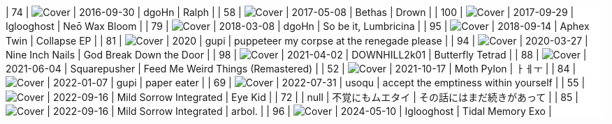 | 74 | ![Cover](https://i.discogs.com/QNBuHg7nUGBVj8gMKW4BYFxFcmueFz7GZ10ZzSFf7-4/rs:fit/g:sm/q:40/h:150/w:150/czM6Ly9kaXNjb2dz/LWRhdGFiYXNlLWlt/YWdlcy9SLTkxNDEy/NzMtMTQ3NTQ5MDYw/NC05OTg1LmpwZWc.jpeg) | 2016-09-30 | dgoHn | Ralph |
| 58 | ![Cover](https://i.discogs.com/DjxDlJ9YaiAxeBrpyx0EUnJOWBC4G6uiX7s3miuKHxg/rs:fit/g:sm/q:40/h:150/w:150/czM6Ly9kaXNjb2dz/LWRhdGFiYXNlLWlt/YWdlcy9SLTEwMjU5/MTI1LTE0OTQyNTM2/NzItOTE0MC5qcGVn.jpeg) | 2017-05-08 | Bethas | Drown |
| 100 | ![Cover](https://i.discogs.com/re79orwj9-ZPRGmL0BW1bUEr9DMNrqDrql54HVCuGxk/rs:fit/g:sm/q:40/h:150/w:150/czM6Ly9kaXNjb2dz/LWRhdGFiYXNlLWlt/YWdlcy9SLTEwOTE0/NjYwLTE1MDY0NTYx/MzItNTM2My5qcGVn.jpeg) | 2017-09-29 | Iglooghost | Neō Wax Bloom |
| 79 | ![Cover](https://i.discogs.com/mwLSmCUsqeQifup4p0G4QCw2jFTat0SN2N_z_nOFxic/rs:fit/g:sm/q:40/h:150/w:150/czM6Ly9kaXNjb2dz/LWRhdGFiYXNlLWlt/YWdlcy9SLTExMzc0/NTEyLTE1MTUxNzc0/NjAtODkzMy5qcGVn.jpeg) | 2018-03-08 | dgoHn | So be it, Lumbricina |
| 95 | ![Cover](https://i.discogs.com/PiSL3DJgjxTnsLF2eX0GrRjrlqjbmL7cbWnV24hkbIQ/rs:fit/g:sm/q:40/h:150/w:150/czM6Ly9kaXNjb2dz/LWRhdGFiYXNlLWlt/YWdlcy9SLTEyNTEw/MjYzLTE1Mzc2Njcz/NDUtMTc4MS5qcGVn.jpeg) | 2018-09-14 | Aphex Twin | Collapse EP |
| 81 | ![Cover](https://i.discogs.com/lVfVIS8pI7x7Z71saT934hROIF5OlBx5Myt-9_j2JZA/rs:fit/g:sm/q:40/h:150/w:150/czM6Ly9kaXNjb2dz/LWRhdGFiYXNlLWlt/YWdlcy9SLTE1ODUy/NTE4LTE1OTg5ODM1/NDgtNTEyNy5qcGVn.jpeg) | 2020 | gupi | puppeteer my corpse at the renegade please |
| 94 | ![Cover](https://i.discogs.com/ayIjnFj9qCmTOXGSGb805LqtFwrUgNeaRx3869fhNBc/rs:fit/g:sm/q:40/h:150/w:150/czM6Ly9kaXNjb2dz/LWRhdGFiYXNlLWlt/YWdlcy9SLTE0OTky/NzQ5LTE1ODUyMzA1/MDYtMjkxMS5qcGVn.jpeg) | 2020-03-27 | Nine Inch Nails | God Break Down the Door |
| 98 | ![Cover](https://i.discogs.com/WuIOWbXUT7ZMfvgJ-8LUhVEGFboDCsVW4kY9tF60Q0E/rs:fit/g:sm/q:40/h:150/w:150/czM6Ly9kaXNjb2dz/LWRhdGFiYXNlLWlt/YWdlcy9SLTE4OTg4/MzI3LTE2MjI2NjEz/MzItMzU0My5wbmc.jpeg) | 2021-04-02 | DOWNHILL2k01 | Butterfly Tetrad |
| 88 | ![Cover](https://i.discogs.com/l0DZQl31vlUgGi56oH155fE_3sF7MmaNKBrSLBBunL8/rs:fit/g:sm/q:40/h:150/w:150/czM6Ly9kaXNjb2dz/LWRhdGFiYXNlLWlt/YWdlcy9SLTE4OTg1/NzY1LTE2MjQyMjM3/NzktMjc4My5qcGVn.jpeg) | 2021-06-04 | Squarepusher | Feed Me Weird Things (Remastered) |
| 52 | ![Cover](https://i.discogs.com/uKxPO1oqnUu5d5HnHt7VEpceZyRi5c6leH4Fi_w-hA8/rs:fit/g:sm/q:40/h:150/w:150/czM6Ly9kaXNjb2dz/LWRhdGFiYXNlLWlt/YWdlcy9SLTI3ODk2/ODg2LTE2OTEzNDU4/NjctMzU3Ny5qcGVn.jpeg) | 2021-10-17 | Moth Pylon | ㅏㅔㅜ |
| 84 | ![Cover](https://i.discogs.com/qfWFiqNcDVKvDF23EpsQtFiYpPt4AP5FZ4hqmuSfK1s/rs:fit/g:sm/q:40/h:150/w:150/czM6Ly9kaXNjb2dz/LWRhdGFiYXNlLWlt/YWdlcy9SLTIxNjY0/MTMyLTE2NDE3MTg4/NDctNzE1OC5qcGVn.jpeg) | 2022-01-07 | gupi | paper eater |
| 69 | ![Cover](https://i.discogs.com/xSXYua_4v-Pwq1jzNVQMDT3gxlBUy_zc_kIvRSV1TiQ/rs:fit/g:sm/q:40/h:150/w:150/czM6Ly9kaXNjb2dz/LWRhdGFiYXNlLWlt/YWdlcy9SLTI0MDg2/ODg4LTE2NTk1Mjkx/MTQtMTU4Ni5qcGVn.jpeg) | 2022-07-31 | usoqu | accept the emptiness within yourself |
| 55 | ![Cover](https://i.discogs.com/dVt-0bSClWqPW4CWGSoMKevsXFXnqLW_-ZfC4AYb8LE/rs:fit/g:sm/q:40/h:150/w:150/czM6Ly9kaXNjb2dz/LWRhdGFiYXNlLWlt/YWdlcy9SLTI0NjYx/NTMyLTE2NjQ0MDc1/NjYtNDE1Ni5qcGVn.jpeg) | 2022-09-16 | Mild Sorrow Integrated | Eye Kid |
| 72 |  | null | 不覚にもムエタイ | その話にはまだ続きがあって |
| 85 | ![Cover](https://i.discogs.com/dVt-0bSClWqPW4CWGSoMKevsXFXnqLW_-ZfC4AYb8LE/rs:fit/g:sm/q:40/h:150/w:150/czM6Ly9kaXNjb2dz/LWRhdGFiYXNlLWlt/YWdlcy9SLTI0NjYx/NTMyLTE2NjQ0MDc1/NjYtNDE1Ni5qcGVn.jpeg) | 2022-09-16 | Mild Sorrow Integrated | arbol. |
| 96 | ![Cover](https://i.discogs.com/m8cmoPZGzpbYMbXlBPlvMlroTZZkFKuKS75hAO3g9V4/rs:fit/g:sm/q:40/h:150/w:150/czM6Ly9kaXNjb2dz/LWRhdGFiYXNlLWlt/YWdlcy9SLTMwMTQ3/NTMwLTE3MTA4OTI0/MjAtNzY2MS5qcGVn.jpeg) | 2024-05-10 | Iglooghost | Tidal Memory Exo |